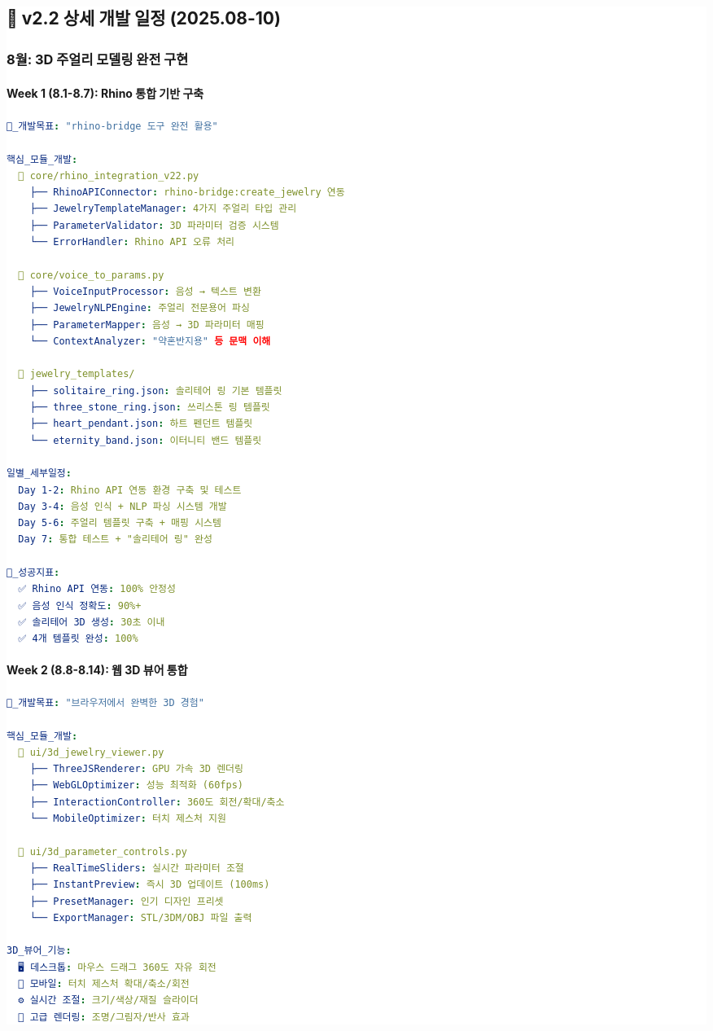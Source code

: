 
## 📅 **v2.2 상세 개발 일정 (2025.08-10)**

### **8월: 3D 주얼리 모델링 완전 구현**

#### **Week 1 (8.1-8.7): Rhino 통합 기반 구축**
```yaml
🎯_개발목표: "rhino-bridge 도구 완전 활용"

핵심_모듈_개발:
  📁 core/rhino_integration_v22.py
    ├── RhinoAPIConnector: rhino-bridge:create_jewelry 연동
    ├── JewelryTemplateManager: 4가지 주얼리 타입 관리
    ├── ParameterValidator: 3D 파라미터 검증 시스템
    └── ErrorHandler: Rhino API 오류 처리

  📁 core/voice_to_params.py
    ├── VoiceInputProcessor: 음성 → 텍스트 변환
    ├── JewelryNLPEngine: 주얼리 전문용어 파싱
    ├── ParameterMapper: 음성 → 3D 파라미터 매핑
    └── ContextAnalyzer: "약혼반지용" 등 문맥 이해

  📁 jewelry_templates/
    ├── solitaire_ring.json: 솔리테어 링 기본 템플릿
    ├── three_stone_ring.json: 쓰리스톤 링 템플릿
    ├── heart_pendant.json: 하트 펜던트 템플릿
    └── eternity_band.json: 이터니티 밴드 템플릿

일별_세부일정:
  Day 1-2: Rhino API 연동 환경 구축 및 테스트
  Day 3-4: 음성 인식 + NLP 파싱 시스템 개발
  Day 5-6: 주얼리 템플릿 구축 + 매핑 시스템
  Day 7: 통합 테스트 + "솔리테어 링" 완성

🎯_성공지표:
  ✅ Rhino API 연동: 100% 안정성
  ✅ 음성 인식 정확도: 90%+
  ✅ 솔리테어 3D 생성: 30초 이내
  ✅ 4개 템플릿 완성: 100%
```

#### **Week 2 (8.8-8.14): 웹 3D 뷰어 통합**
```yaml
🎯_개발목표: "브라우저에서 완벽한 3D 경험"

핵심_모듈_개발:
  📁 ui/3d_jewelry_viewer.py
    ├── ThreeJSRenderer: GPU 가속 3D 렌더링
    ├── WebGLOptimizer: 성능 최적화 (60fps)
    ├── InteractionController: 360도 회전/확대/축소
    └── MobileOptimizer: 터치 제스처 지원

  📁 ui/3d_parameter_controls.py
    ├── RealTimeSliders: 실시간 파라미터 조절
    ├── InstantPreview: 즉시 3D 업데이트 (100ms)
    ├── PresetManager: 인기 디자인 프리셋
    └── ExportManager: STL/3DM/OBJ 파일 출력

3D_뷰어_기능:
  🖥️ 데스크톱: 마우스 드래그 360도 자유 회전
  📱 모바일: 터치 제스처 확대/축소/회전
  ⚙️ 실시간 조절: 크기/색상/재질 슬라이더
  🎨 고급 렌더링: 조명/그림자/반사 효과
```